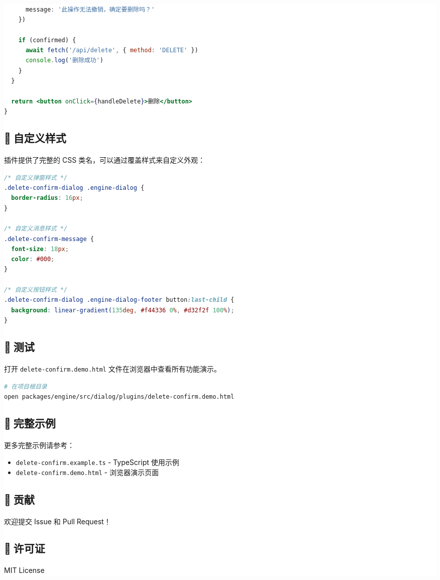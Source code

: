 ```jsx
      message: '此操作无法撤销，确定要删除吗？'
    })

    if (confirmed) {
      await fetch('/api/delete', { method: 'DELETE' })
      console.log('删除成功')
    }
  }

  return <button onClick={handleDelete}>删除</button>
}
```

## 🎨 自定义样式

插件提供了完整的 CSS 类名，可以通过覆盖样式来自定义外观：

```css
/* 自定义弹窗样式 */
.delete-confirm-dialog .engine-dialog {
  border-radius: 16px;
}

/* 自定义消息样式 */
.delete-confirm-message {
  font-size: 18px;
  color: #000;
}

/* 自定义按钮样式 */
.delete-confirm-dialog .engine-dialog-footer button:last-child {
  background: linear-gradient(135deg, #f44336 0%, #d32f2f 100%);
}
```

## 🧪 测试

打开 `delete-confirm.demo.html` 文件在浏览器中查看所有功能演示。

```bash
# 在项目根目录
open packages/engine/src/dialog/plugins/delete-confirm.demo.html
```

## 📝 完整示例

更多完整示例请参考：
- `delete-confirm.example.ts` - TypeScript 使用示例
- `delete-confirm.demo.html` - 浏览器演示页面

## 🤝 贡献

欢迎提交 Issue 和 Pull Request！

## 📄 许可证

MIT License

